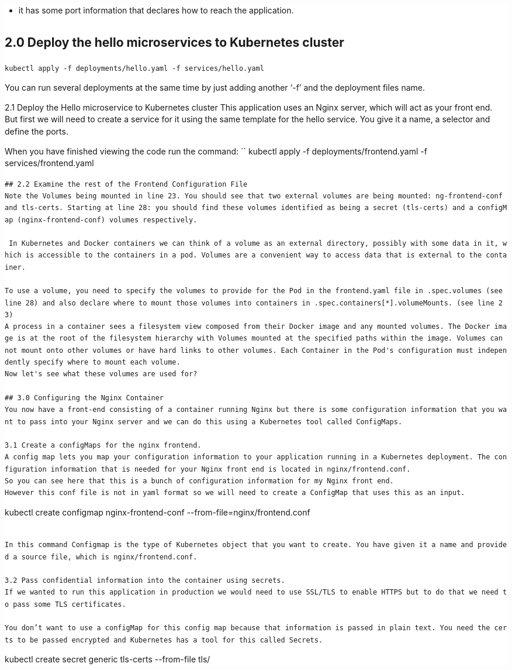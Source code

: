 * it has some port information that declares how to reach the application.

## 2.0 Deploy the hello microservices to Kubernetes cluster
```
kubectl apply -f deployments/hello.yaml -f services/hello.yaml
```

You can run several deployments at the same time by just adding another ‘-f’ and the deployment files name.

2.1 Deploy the Hello microservice to Kubernetes cluster
This application uses an Nginx server, which will act as your front end. But first we will need to create a service for it using the same template for the hello service. You give it a name, a selector and define the ports.

When you have finished viewing the code run the command:
``
kubectl apply -f deployments/frontend.yaml -f services/frontend.yaml
```
## 2.2 Examine the rest of the Frontend Configuration File
Note the Volumes being mounted in line 23. You should see that two external volumes are being mounted: ng-frontend-conf and tls-certs. Starting at line 28: you should find these volumes identified as being a secret (tls-certs) and a configMap (nginx-frontend-conf) volumes respectively.

 In Kubernetes and Docker containers we can think of a volume as an external directory, possibly with some data in it, which is accessible to the containers in a pod. Volumes are a convenient way to access data that is external to the container.

To use a volume, you need to specify the volumes to provide for the Pod in the frontend.yaml file in .spec.volumes (see line 28) and also declare where to mount those volumes into containers in .spec.containers[*].volumeMounts. (see line 23) 
A process in a container sees a filesystem view composed from their Docker image and any mounted volumes. The Docker image is at the root of the filesystem hierarchy with Volumes mounted at the specified paths within the image. Volumes can not mount onto other volumes or have hard links to other volumes. Each Container in the Pod's configuration must independently specify where to mount each volume.
Now let's see what these volumes are used for?

## 3.0 Configuring the Nginx Container
You now have a front-end consisting of a container running Nginx but there is some configuration information that you want to pass into your Nginx server and we can do this using a Kubernetes tool called ConfigMaps.

3.1 Create a configMaps for the nginx frontend.
A config map lets you map your configuration information to your application running in a Kubernetes deployment. The configuration information that is needed for your Nginx front end is located in nginx/frontend.conf.
So you can see here that this is a bunch of configuration information for my Nginx front end.
However this conf file is not in yaml format so we will need to create a ConfigMap that uses this as an input.
```
kubectl create configmap nginx-frontend-conf --from-file=nginx/frontend.conf 
```

In this command Configmap is the type of Kubernetes object that you want to create. You have given it a name and provided a source file, which is nginx/frontend.conf.

3.2 Pass confidential information into the container using secrets.
If we wanted to run this application in production we would need to use SSL/TLS to enable HTTPS but to do that we need to pass some TLS certificates.

You don’t want to use a configMap for this config map because that information is passed in plain text. You need the certs to be passed encrypted and Kubernetes has a tool for this called Secrets.
```
kubectl create secret generic tls-certs --from-file tls/
```
```